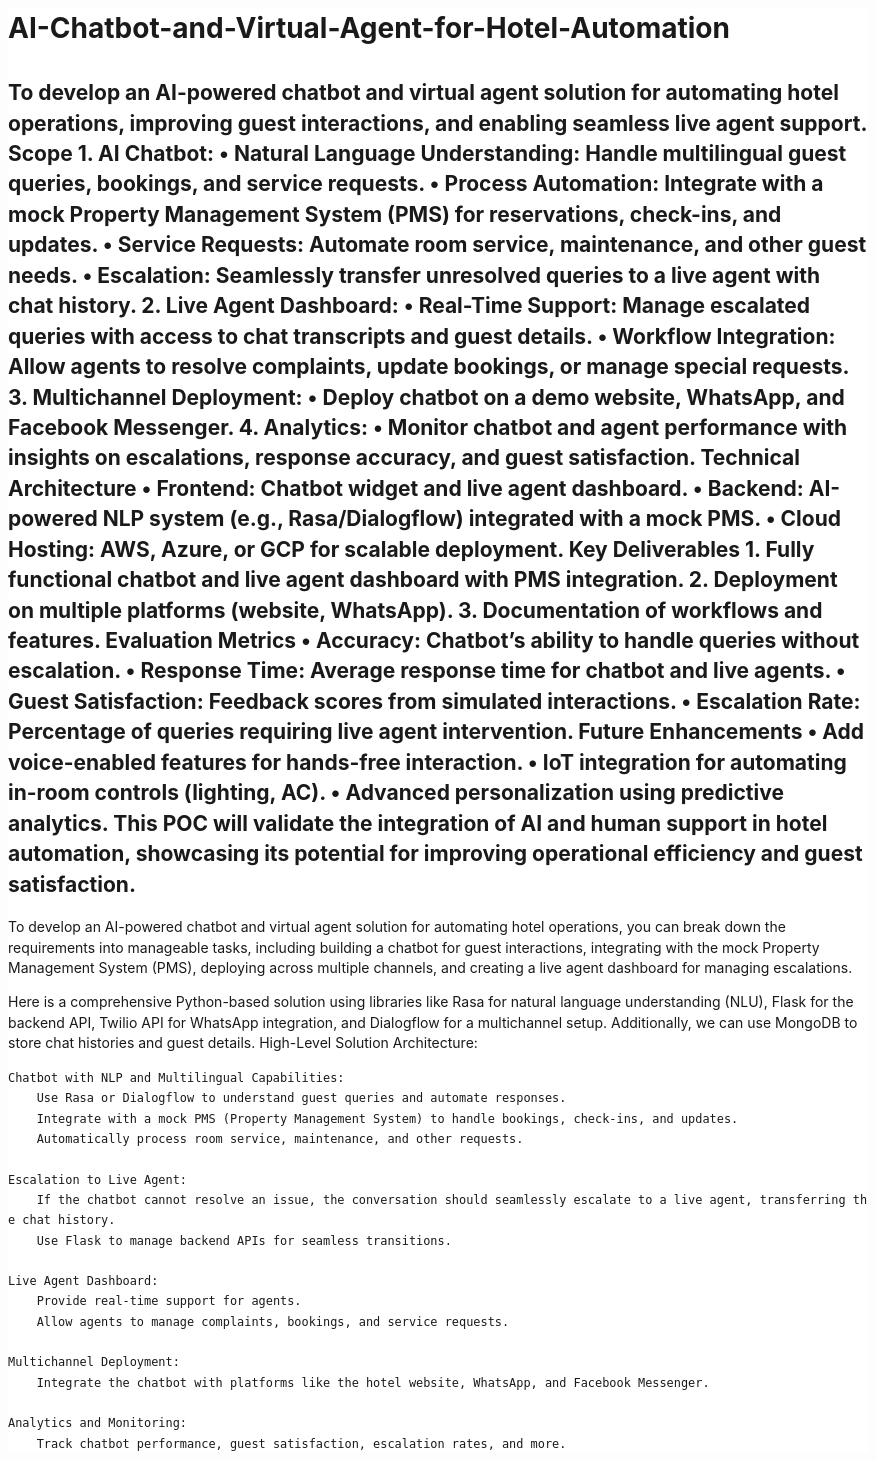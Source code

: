 # AI-Chatbot-and-Virtual-Agent-for-Hotel-Automation
To develop an AI-powered chatbot and virtual agent solution for automating hotel operations, improving guest interactions, and enabling seamless live agent support. Scope 1. AI Chatbot: • Natural Language Understanding: Handle multilingual guest queries, bookings, and service requests. • Process Automation: Integrate with a mock Property Management System (PMS) for reservations, check-ins, and updates. • Service Requests: Automate room service, maintenance, and other guest needs. • Escalation: Seamlessly transfer unresolved queries to a live agent with chat history. 2. Live Agent Dashboard: • Real-Time Support: Manage escalated queries with access to chat transcripts and guest details. • Workflow Integration: Allow agents to resolve complaints, update bookings, or manage special requests. 3. Multichannel Deployment: • Deploy chatbot on a demo website, WhatsApp, and Facebook Messenger. 4. Analytics: • Monitor chatbot and agent performance with insights on escalations, response accuracy, and guest satisfaction. Technical Architecture • Frontend: Chatbot widget and live agent dashboard. • Backend: AI-powered NLP system (e.g., Rasa/Dialogflow) integrated with a mock PMS. • Cloud Hosting: AWS, Azure, or GCP for scalable deployment. Key Deliverables 1. Fully functional chatbot and live agent dashboard with PMS integration. 2. Deployment on multiple platforms (website, WhatsApp). 3. Documentation of workflows and features. Evaluation Metrics • Accuracy: Chatbot’s ability to handle queries without escalation. • Response Time: Average response time for chatbot and live agents. • Guest Satisfaction: Feedback scores from simulated interactions. • Escalation Rate: Percentage of queries requiring live agent intervention. Future Enhancements • Add voice-enabled features for hands-free interaction. • IoT integration for automating in-room controls (lighting, AC). • Advanced personalization using predictive analytics. This POC will validate the integration of AI and human support in hotel automation, showcasing its potential for improving operational efficiency and guest satisfaction.
--------------
To develop an AI-powered chatbot and virtual agent solution for automating hotel operations, you can break down the requirements into manageable tasks, including building a chatbot for guest interactions, integrating with the mock Property Management System (PMS), deploying across multiple channels, and creating a live agent dashboard for managing escalations.

Here is a comprehensive Python-based solution using libraries like Rasa for natural language understanding (NLU), Flask for the backend API, Twilio API for WhatsApp integration, and Dialogflow for a multichannel setup. Additionally, we can use MongoDB to store chat histories and guest details.
High-Level Solution Architecture:

    Chatbot with NLP and Multilingual Capabilities:
        Use Rasa or Dialogflow to understand guest queries and automate responses.
        Integrate with a mock PMS (Property Management System) to handle bookings, check-ins, and updates.
        Automatically process room service, maintenance, and other requests.

    Escalation to Live Agent:
        If the chatbot cannot resolve an issue, the conversation should seamlessly escalate to a live agent, transferring the chat history.
        Use Flask to manage backend APIs for seamless transitions.

    Live Agent Dashboard:
        Provide real-time support for agents.
        Allow agents to manage complaints, bookings, and service requests.

    Multichannel Deployment:
        Integrate the chatbot with platforms like the hotel website, WhatsApp, and Facebook Messenger.

    Analytics and Monitoring:
        Track chatbot performance, guest satisfaction, escalation rates, and more.
